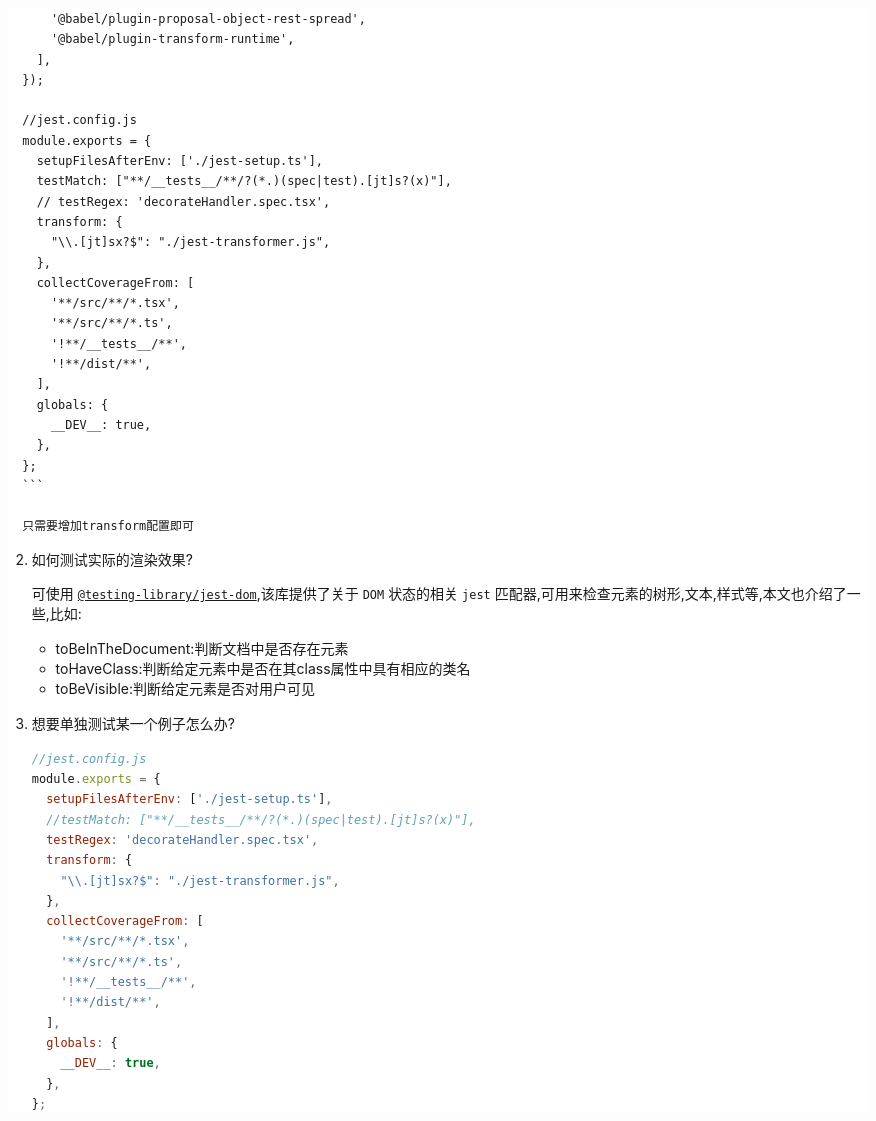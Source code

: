           '@babel/plugin-proposal-object-rest-spread',
          '@babel/plugin-transform-runtime',
        ],
      });

      //jest.config.js
      module.exports = {
        setupFilesAfterEnv: ['./jest-setup.ts'],
        testMatch: ["**/__tests__/**/?(*.)(spec|test).[jt]s?(x)"],
        // testRegex: 'decorateHandler.spec.tsx',
        transform: {
          "\\.[jt]sx?$": "./jest-transformer.js",
        },
        collectCoverageFrom: [
          '**/src/**/*.tsx',
          '**/src/**/*.ts',
          '!**/__tests__/**',
          '!**/dist/**',
        ],
        globals: {
          __DEV__: true,
        },
      };
      ```

      只需要增加transform配置即可

2. 如何测试实际的渲染效果?

    可使用 [`@testing-library/jest-dom`](https://github.com/testing-library/jest-dom),该库提供了关于 `DOM` 状态的相关 `jest` 匹配器,可用来检查元素的树形,文本,样式等,本文也介绍了一些,比如:

    - toBeInTheDocument:判断文档中是否存在元素
    - toHaveClass:判断给定元素中是否在其class属性中具有相应的类名
    - toBeVisible:判断给定元素是否对用户可见

3. 想要单独测试某一个例子怎么办?

    ```js
    //jest.config.js
    module.exports = {
      setupFilesAfterEnv: ['./jest-setup.ts'],
      //testMatch: ["**/__tests__/**/?(*.)(spec|test).[jt]s?(x)"],
      testRegex: 'decorateHandler.spec.tsx',
      transform: {
        "\\.[jt]sx?$": "./jest-transformer.js",
      },
      collectCoverageFrom: [
        '**/src/**/*.tsx',
        '**/src/**/*.ts',
        '!**/__tests__/**',
        '!**/dist/**',
      ],
      globals: {
        __DEV__: true,
      },
    };
    ```
